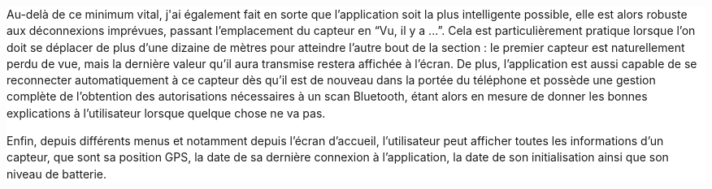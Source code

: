 Au-delà de ce minimum vital, j'ai également fait en sorte que l’application soit la plus intelligente possible, elle est alors robuste aux déconnexions imprévues, passant l’emplacement du capteur en “Vu, il y a ...”. Cela est particulièrement pratique lorsque l’on doit se déplacer de plus d’une dizaine de mètres pour atteindre l’autre bout de la section : le premier capteur est naturellement perdu de vue, mais la dernière valeur qu’il aura transmise restera affichée à l’écran. De plus, l’application est aussi capable de se reconnecter automatiquement à ce capteur dès qu’il est de nouveau dans la portée du téléphone et possède une gestion complète de l’obtention des autorisations nécessaires à un scan Bluetooth, étant alors en mesure de donner les bonnes explications à l’utilisateur lorsque quelque chose ne va pas.

Enfin, depuis différents menus et notamment depuis l’écran d’accueil, l’utilisateur peut afficher toutes les informations d’un capteur, que sont sa position GPS, la date de sa dernière connexion à l’application, la date de son initialisation ainsi que son niveau de batterie.

<p align="center">